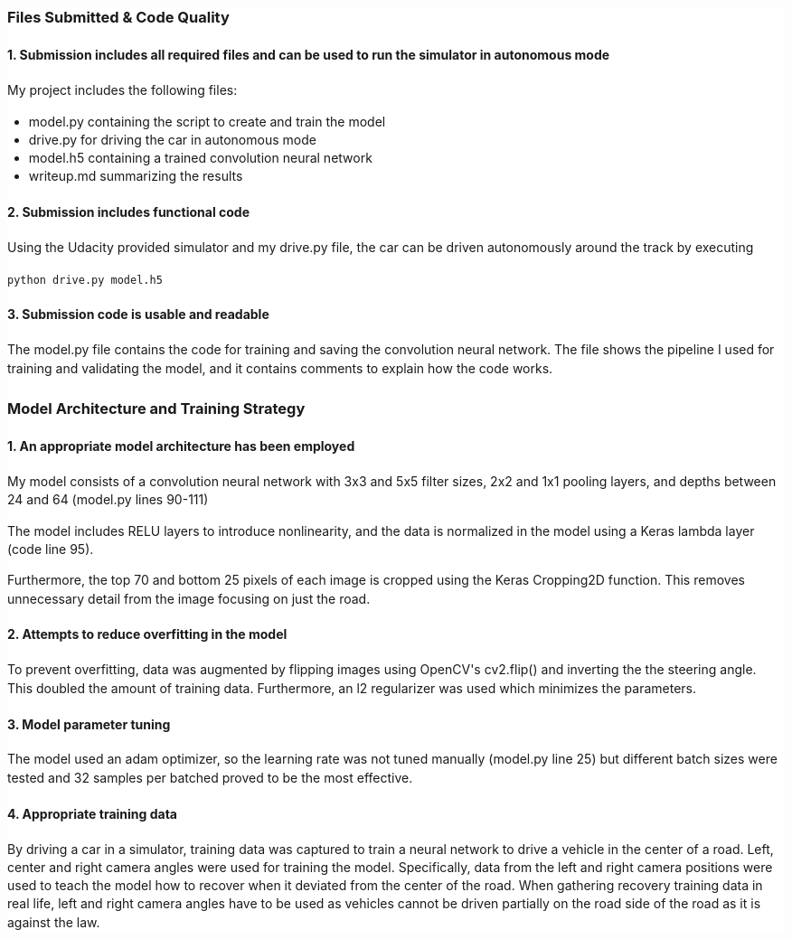 ### **Files Submitted & Code Quality**
#### 1. Submission includes all required files and can be used to run the simulator in autonomous mode

My project includes the following files:
- model.py containing the script to create and train the model
- drive.py for driving the car in autonomous mode
- model.h5 containing a trained convolution neural network
- writeup.md summarizing the results

#### 2. Submission includes functional code
Using the Udacity provided simulator and my drive.py file, the car can be driven autonomously around the track by executing
```sh
python drive.py model.h5
```

#### 3. Submission code is usable and readable

The model.py file contains the code for training and saving the convolution neural network. The file shows the pipeline I used for training and validating the model, and it contains comments to explain how the code works.


### **Model Architecture and Training Strategy**
#### 1. An appropriate model architecture has been employed

My model consists of a convolution neural network with 3x3 and 5x5 filter sizes, 2x2 and 1x1 pooling layers, and depths between 24 and 64 (model.py lines 90-111)

The model includes RELU layers to introduce nonlinearity, and the data is normalized in the model using a Keras lambda layer (code line 95).

Furthermore, the top 70 and bottom 25 pixels of each image is cropped using the Keras Cropping2D function. This removes unnecessary detail from the image focusing on just the road.

#### 2. Attempts to reduce overfitting in the model

To prevent overfitting, data was augmented by flipping images using OpenCV's cv2.flip() and inverting the the steering angle. This doubled the amount of training data. Furthermore, an l2 regularizer was used which minimizes the parameters.

#### 3. Model parameter tuning

The model used an adam optimizer, so the learning rate was not tuned manually (model.py line 25) but different batch sizes were tested and 32 samples per batched proved to be the most effective.

#### 4. Appropriate training data

By driving a car in a simulator, training data was captured to train a neural network to drive a vehicle in the center of a road. Left, center and right camera angles were used for training the model. Specifically, data from the left and right camera positions were used to teach the model how to recover when it deviated from the center of the road. When gathering recovery training data in real life, left and right camera angles have to be used as vehicles cannot be driven partially on the road side of the road as it is against the law.
